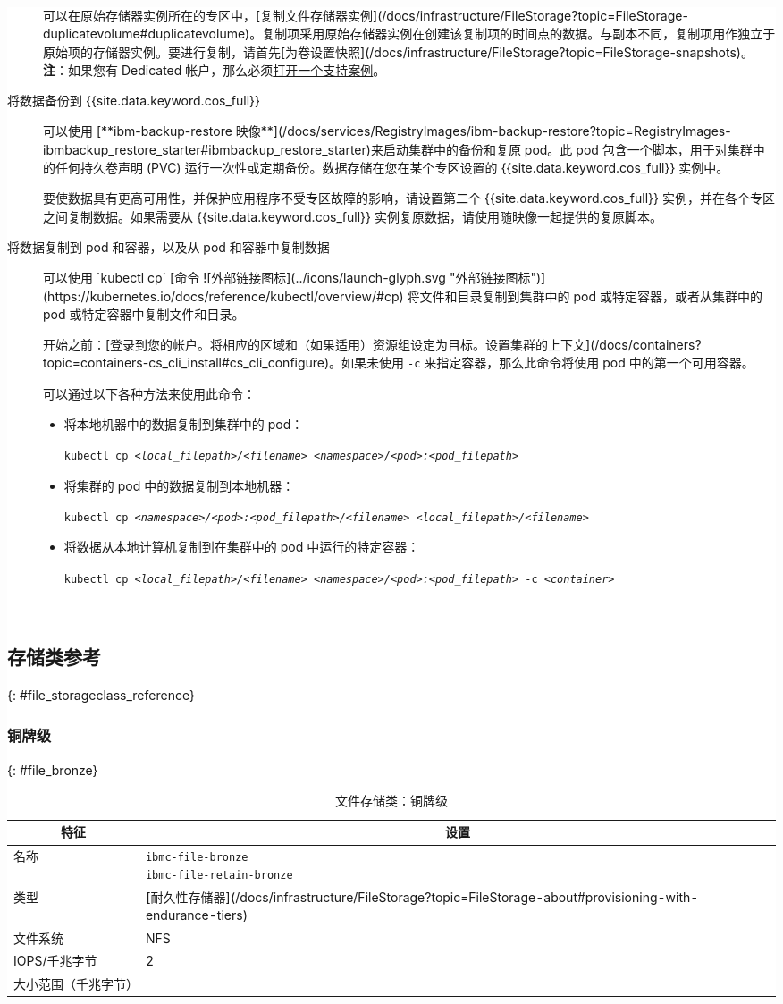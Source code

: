  <dd><p>可以在原始存储器实例所在的专区中，[复制文件存储器实例](/docs/infrastructure/FileStorage?topic=FileStorage-duplicatevolume#duplicatevolume)。复制项采用原始存储器实例在创建该复制项的时间点的数据。与副本不同，复制项用作独立于原始项的存储器实例。要进行复制，请首先[为卷设置快照](/docs/infrastructure/FileStorage?topic=FileStorage-snapshots)。<strong>注</strong>：如果您有 Dedicated 帐户，那么必须<a href="/docs/get-support?topic=get-support-getting-customer-support#getting-customer-support">打开一个支持案例</a>。</p></dd>
  <dt>将数据备份到 {{site.data.keyword.cos_full}}</dt>
  <dd><p>可以使用 [**ibm-backup-restore 映像**](/docs/services/RegistryImages/ibm-backup-restore?topic=RegistryImages-ibmbackup_restore_starter#ibmbackup_restore_starter)来启动集群中的备份和复原 pod。此 pod 包含一个脚本，用于对集群中的任何持久卷声明 (PVC) 运行一次性或定期备份。数据存储在您在某个专区设置的 {{site.data.keyword.cos_full}} 实例中。</p>
  <p>要使数据具有更高可用性，并保护应用程序不受专区故障的影响，请设置第二个 {{site.data.keyword.cos_full}} 实例，并在各个专区之间复制数据。如果需要从 {{site.data.keyword.cos_full}} 实例复原数据，请使用随映像一起提供的复原脚本。</p></dd>
<dt>将数据复制到 pod 和容器，以及从 pod 和容器中复制数据</dt>
<dd><p>可以使用 `kubectl cp` [命令 ![外部链接图标](../icons/launch-glyph.svg "外部链接图标")](https://kubernetes.io/docs/reference/kubectl/overview/#cp) 将文件和目录复制到集群中的 pod 或特定容器，或者从集群中的 pod 或特定容器中复制文件和目录。</p>
<p>开始之前：[登录到您的帐户。将相应的区域和（如果适用）资源组设定为目标。设置集群的上下文](/docs/containers?topic=containers-cs_cli_install#cs_cli_configure)。如果未使用 <code>-c</code> 来指定容器，那么此命令将使用 pod 中的第一个可用容器。</p>
<p>可以通过以下各种方法来使用此命令：</p>
<ul>
<li>将本地机器中的数据复制到集群中的 pod：<pre class="pre"><code>kubectl cp <var>&lt;local_filepath&gt;/&lt;filename&gt;</var> <var>&lt;namespace&gt;/&lt;pod&gt;:&lt;pod_filepath&gt;</var></code></pre></li>
<li>将集群的 pod 中的数据复制到本地机器：<pre class="pre"><code>kubectl cp <var>&lt;namespace&gt;/&lt;pod&gt;:&lt;pod_filepath&gt;/&lt;filename&gt;</var> <var>&lt;local_filepath&gt;/&lt;filename&gt;</var></code></pre></li>
<li>将数据从本地计算机复制到在集群中的 pod 中运行的特定容器：<pre class="pre"><code>kubectl cp <var>&lt;local_filepath&gt;/&lt;filename&gt;</var> <var>&lt;namespace&gt;/&lt;pod&gt;:&lt;pod_filepath&gt;</var> -c <var>&lt;container></var></code></pre></li>
</ul></dd>
  </dl>

<br />


## 存储类参考
{: #file_storageclass_reference}

### 铜牌级
{: #file_bronze}

<table>
<caption>文件存储类：铜牌级</caption>
<thead>
<th>特征</th>
<th>设置</th>
</thead>
<tbody>
<tr>
<td>名称</td>
<td><code>ibmc-file-bronze</code></br><code>ibmc-file-retain-bronze</code></td>
</tr>
<tr>
<td>类型</td>
<td>[耐久性存储器](/docs/infrastructure/FileStorage?topic=FileStorage-about#provisioning-with-endurance-tiers)</td>
</tr>
<tr>
<td>文件系统</td>
<td>NFS</td>
</tr>
<tr>
<td>IOPS/千兆字节</td>
<td>2</td>
</tr>
<tr>
<td>大小范围（千兆字节）</td>